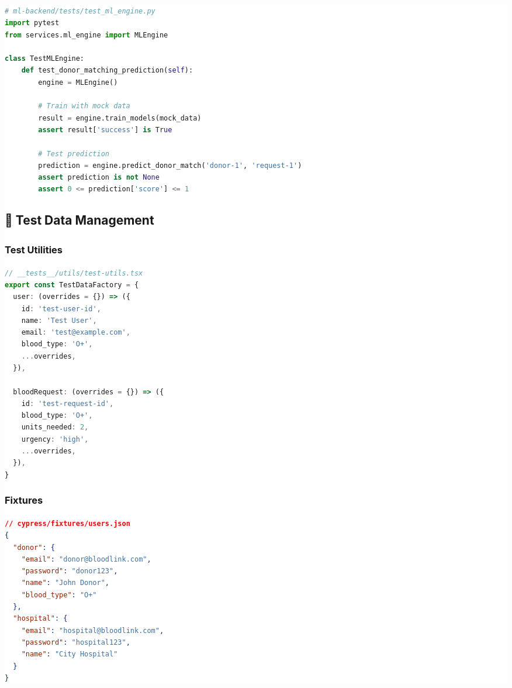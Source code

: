 ```python
# ml-backend/tests/test_ml_engine.py
import pytest
from services.ml_engine import MLEngine

class TestMLEngine:
    def test_donor_matching_prediction(self):
        engine = MLEngine()
        
        # Train with mock data
        result = engine.train_models(mock_data)
        assert result['success'] is True
        
        # Test prediction
        prediction = engine.predict_donor_match('donor-1', 'request-1')
        assert prediction is not None
        assert 0 <= prediction['score'] <= 1
```

## 🎯 Test Data Management

### Test Utilities

```typescript
// __tests__/utils/test-utils.tsx
export const TestDataFactory = {
  user: (overrides = {}) => ({
    id: 'test-user-id',
    name: 'Test User',
    email: 'test@example.com',
    blood_type: 'O+',
    ...overrides,
  }),
  
  bloodRequest: (overrides = {}) => ({
    id: 'test-request-id',
    blood_type: 'O+',
    units_needed: 2,
    urgency: 'high',
    ...overrides,
  }),
}
```

### Fixtures

```json
// cypress/fixtures/users.json
{
  "donor": {
    "email": "donor@bloodlink.com",
    "password": "donor123",
    "name": "John Donor",
    "blood_type": "O+"
  },
  "hospital": {
    "email": "hospital@bloodlink.com",
    "password": "hospital123",
    "name": "City Hospital"
  }
}
```
